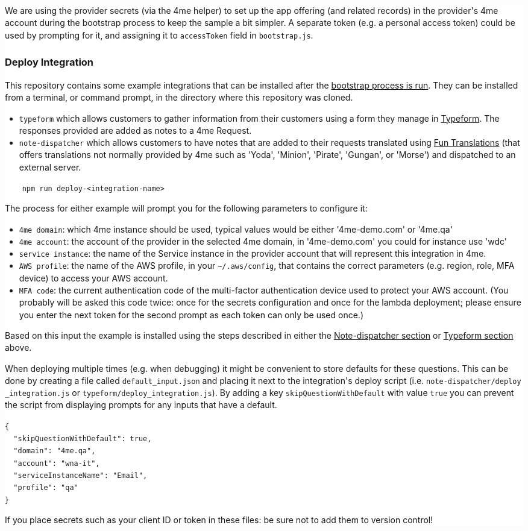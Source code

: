 We are using the provider secrets (via the 4me helper) to set up the app offering (and related records) in the
provider's 4me account during the bootstrap process to keep the sample a bit simpler. A separate token (e.g. a personal
access token) could be used by prompting for it, and assigning it to `accessToken` field in `bootstrap.js`.

### Deploy Integration

This repository contains some example integrations that can be installed after the [bootstrap process is run](#bootstrap). They can be installed from a terminal, or command prompt, in the directory where this repository was cloned.

 * `typeform` which allows customers to gather information from their customers using a form they manage in [Typeform](https://typeform.com). The responses provided are added as notes to a 4me Request.
 * `note-dispatcher` which allows customers to have notes that are added to their requests translated using [Fun Translations](https://funtranslations.com) (that offers translations not normally provided by 4me such as 'Yoda', 'Minion', 'Pirate', 'Gungan', or 'Morse') and dispatched to an external server.

```
    npm run deploy-<integration-name>
```

The process for either example will prompt you for the following parameters to configure it:
* `4me domain`: which 4me instance should be used, typical values would be either '4me-demo.com' or '4me.qa'
* `4me account`: the account of the provider in the selected 4me domain, in '4me-demo.com' you could for instance use 'wdc'
* `service instance`: the name of the Service instance in the provider account that will represent this integration in 4me.
* `AWS profile`: the name of the AWS profile, in your `~/.aws/config`, that contains the correct parameters (e.g. region, role, MFA device) to access your AWS account.
* `MFA code`: the current authentication code of the multi-factor authentication device used to protect your AWS account. (You probably will be asked this code twice: once for the secrets configuration and once for the lambda deployment; please ensure you enter the next token for the second prompt as each token can only be used once.)

Based on this input the example is installed using the steps described in either
the [Note-dispatcher section](#note-dispatcher-deploy-script) or [Typeform section](#typeform-deploy-script) above.

When deploying multiple times (e.g. when debugging) it might be convenient to store defaults for these questions. This can be done by creating a file called `default_input.json` and placing it next to the integration's deploy script (i.e. `note-dispatcher/deploy_integration.js` or `typeform/deploy_integration.js`). By adding a key `skipQuestionWithDefault` with value `true` you can prevent the script from displaying prompts for any inputs that have a default.
```
{
  "skipQuestionWithDefault": true,
  "domain": "4me.qa",
  "account": "wna-it",
  "serviceInstanceName": "Email",
  "profile": "qa"
}
```
If you place secrets such as your client ID or token in these files: be sure not to add them to version control!
